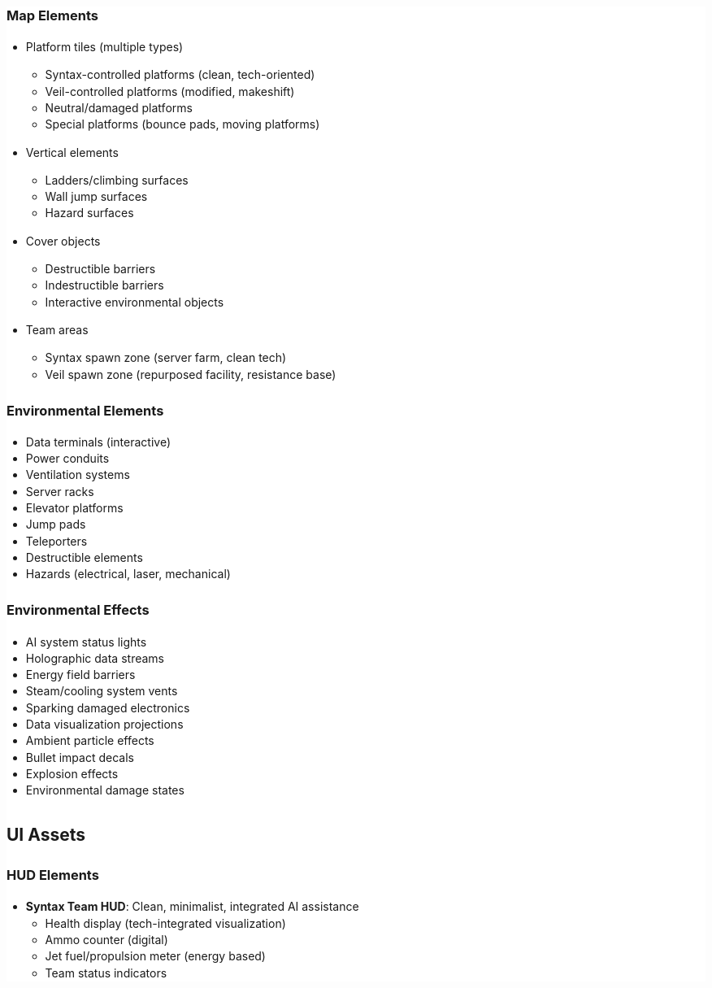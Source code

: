 ### Map Elements
- Platform tiles (multiple types)
  - Syntax-controlled platforms (clean, tech-oriented)
  - Veil-controlled platforms (modified, makeshift)
  - Neutral/damaged platforms
  - Special platforms (bounce pads, moving platforms)

- Vertical elements
  - Ladders/climbing surfaces
  - Wall jump surfaces
  - Hazard surfaces

- Cover objects
  - Destructible barriers
  - Indestructible barriers
  - Interactive environmental objects

- Team areas
  - Syntax spawn zone (server farm, clean tech)
  - Veil spawn zone (repurposed facility, resistance base)

### Environmental Elements
- Data terminals (interactive)
- Power conduits
- Ventilation systems
- Server racks
- Elevator platforms
- Jump pads
- Teleporters
- Destructible elements
- Hazards (electrical, laser, mechanical)

### Environmental Effects
- AI system status lights
- Holographic data streams
- Energy field barriers
- Steam/cooling system vents
- Sparking damaged electronics
- Data visualization projections
- Ambient particle effects
- Bullet impact decals
- Explosion effects
- Environmental damage states

## UI Assets

### HUD Elements
- **Syntax Team HUD**: Clean, minimalist, integrated AI assistance
  - Health display (tech-integrated visualization)
  - Ammo counter (digital)
  - Jet fuel/propulsion meter (energy based)
  - Team status indicators
  